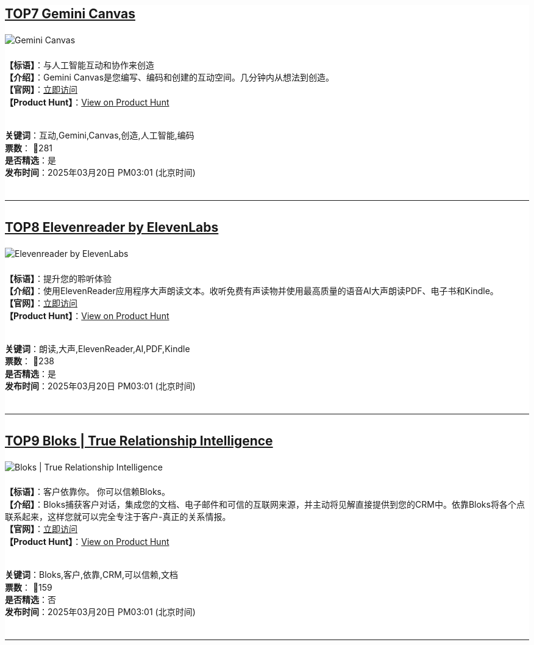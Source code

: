 
## [TOP7    Gemini Canvas](https://www.producthunt.com/posts/gemini-canvas)
![Gemini Canvas](https://ph-files.imgix.net/768cc656-ca9a-4f50-850c-d21dcae929db.webp?auto=format&fit=crop&frame=1&h=512&w=1024)<br /><br />
**【标语】**：与人工智能互动和协作来创造<br />
**【介绍】**：Gemini Canvas是您编写、编码和创建的互动空间。几分钟内从想法到创造。<br />
**【官网】**：[立即访问](https://www.producthunt.com/r/MPOBAFM2ZT4POJ)<br />
**【Product Hunt】**：[View on Product Hunt](https://www.producthunt.com/posts/gemini-canvas)<br /><br />

**关键词**：互动,Gemini,Canvas,创造,人工智能,编码<br />
**票数**： 🔺281<br />
**是否精选**：是<br />
**发布时间**：2025年03月20日 PM03:01 (北京时间)<br /><br />

---

## [TOP8    Elevenreader by ElevenLabs](https://www.producthunt.com/posts/elevenreader-by-elevenlabs)
![Elevenreader by ElevenLabs](https://ph-files.imgix.net/ea251d83-1cf7-4547-abf0-0e459c81fa39.webp?auto=format&fit=crop&frame=1&h=512&w=1024)<br /><br />
**【标语】**：提升您的聆听体验<br />
**【介绍】**：使用ElevenReader应用程序大声朗读文本。收听免费有声读物并使用最高质量的语音AI大声朗读PDF、电子书和Kindle。<br />
**【官网】**：[立即访问](https://www.producthunt.com/r/LJQZZX6QDTIC5K)<br />
**【Product Hunt】**：[View on Product Hunt](https://www.producthunt.com/posts/elevenreader-by-elevenlabs)<br /><br />

**关键词**：朗读,大声,ElevenReader,AI,PDF,Kindle<br />
**票数**： 🔺238<br />
**是否精选**：是<br />
**发布时间**：2025年03月20日 PM03:01 (北京时间)<br /><br />

---

## [TOP9    Bloks | True Relationship Intelligence](https://www.producthunt.com/posts/bloks-true-relationship-intelligence)
![Bloks | True Relationship Intelligence](https://ph-files.imgix.net/8e864f57-a970-4e61-8489-f8caff961be4.png?auto=format&fit=crop&frame=1&h=512&w=1024)<br /><br />
**【标语】**：客户依靠你。  你可以信赖Bloks。<br />
**【介绍】**：Bloks捕获客户对话，集成您的文档、电子邮件和可信的互联网来源，并主动将见解直接提供到您的CRM中。依靠Bloks将各个点联系起来，这样您就可以完全专注于客户-真正的关系情报。<br />
**【官网】**：[立即访问](https://www.producthunt.com/r/Y6JN6UUG2WEMH2)<br />
**【Product Hunt】**：[View on Product Hunt](https://www.producthunt.com/posts/bloks-true-relationship-intelligence)<br /><br />

**关键词**：Bloks,客户,依靠,CRM,可以信赖,文档<br />
**票数**： 🔺159<br />
**是否精选**：否<br />
**发布时间**：2025年03月20日 PM03:01 (北京时间)<br /><br />

---
